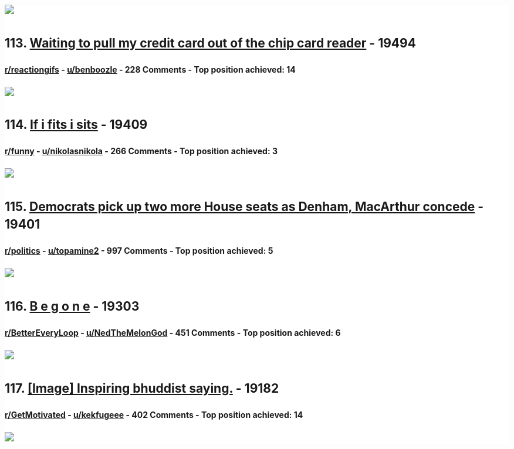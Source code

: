 <a href="https://www.psypost.org/2018/11/people-who-are-religious-and-ontologically-confused-are-more-likely-to-share-pseudo-profound-bullshit-52583"><img src="https://b.thumbs.redditmedia.com/gRSlsUKbUfUR4gpFW3K_vO11TMB7vogPAjD0kjWoULg.jpg"></img></a>

## 113. [Waiting to pull my credit card out of the chip card reader](http://reddit.com/r/reactiongifs/comments/9x75m1/waiting_to_pull_my_credit_card_out_of_the_chip/) - 19494
#### [r/reactiongifs](http://reddit.com/r/reactiongifs) - [u/benboozle](http://reddit.com/u/benboozle) - 228 Comments - Top position achieved: 14

<a href="https://i.redd.it/k8ft0ek1uey11.gif"><img src="https://b.thumbs.redditmedia.com/D7MxzBAGxoSpEM28QLR3jjIdtTNB61BGaOhHjOp3aXY.jpg"></img></a>

## 114. [If i fits i sits](http://reddit.com/r/funny/comments/9xaqa8/if_i_fits_i_sits/) - 19409
#### [r/funny](http://reddit.com/r/funny) - [u/nikolasnikola](http://reddit.com/u/nikolasnikola) - 266 Comments - Top position achieved: 3

<a href="https://v.redd.it/wiks2p8gmhy11"><img src="https://b.thumbs.redditmedia.com/KFGGRSnTeh25wCgpkXcjYa6ppYOkkAgD3GjbBw2q2sM.jpg"></img></a>

## 115. [Democrats pick up two more House seats as Denham, MacArthur concede](http://reddit.com/r/politics/comments/9x6uid/democrats_pick_up_two_more_house_seats_as_denham/) - 19401
#### [r/politics](http://reddit.com/r/politics) - [u/topamine2](http://reddit.com/u/topamine2) - 997 Comments - Top position achieved: 5

<a href="https://edition.cnn.com/2018/11/14/politics/jeff-denham-concedes-josh-harder-california-10th-house-race/index.html"><img src="https://b.thumbs.redditmedia.com/qbpFdw6hCYI6cdZmtjy-ce6L0L0WkBI4DenZxuVwvLE.jpg"></img></a>

## 116. [B e g o n e](http://reddit.com/r/BetterEveryLoop/comments/9xh1c4/b_e_g_o_n_e/) - 19303
#### [r/BetterEveryLoop](http://reddit.com/r/BetterEveryLoop) - [u/NedTheMelonGod](http://reddit.com/u/NedTheMelonGod) - 451 Comments - Top position achieved: 6

<a href="https://i.redd.it/ix6hpsi68ly11.gif"><img src="https://b.thumbs.redditmedia.com/K8Y8v1feCKg1Jp_1U0U-pXLzd0sInprpJ7S5TJ_JcrM.jpg"></img></a>

## 117. [[Image] Inspiring bhuddist saying.](http://reddit.com/r/GetMotivated/comments/9xek06/image_inspiring_bhuddist_saying/) - 19182
#### [r/GetMotivated](http://reddit.com/r/GetMotivated) - [u/kekfugeee](http://reddit.com/u/kekfugeee) - 402 Comments - Top position achieved: 14

<a href="https://i.redd.it/jb79e85ktjy11.jpg"><img src="https://b.thumbs.redditmedia.com/G6ryb4J-e336LAqABx9o_JQ2m5AtnCn9MMRFuh3xmNM.jpg"></img></a>
